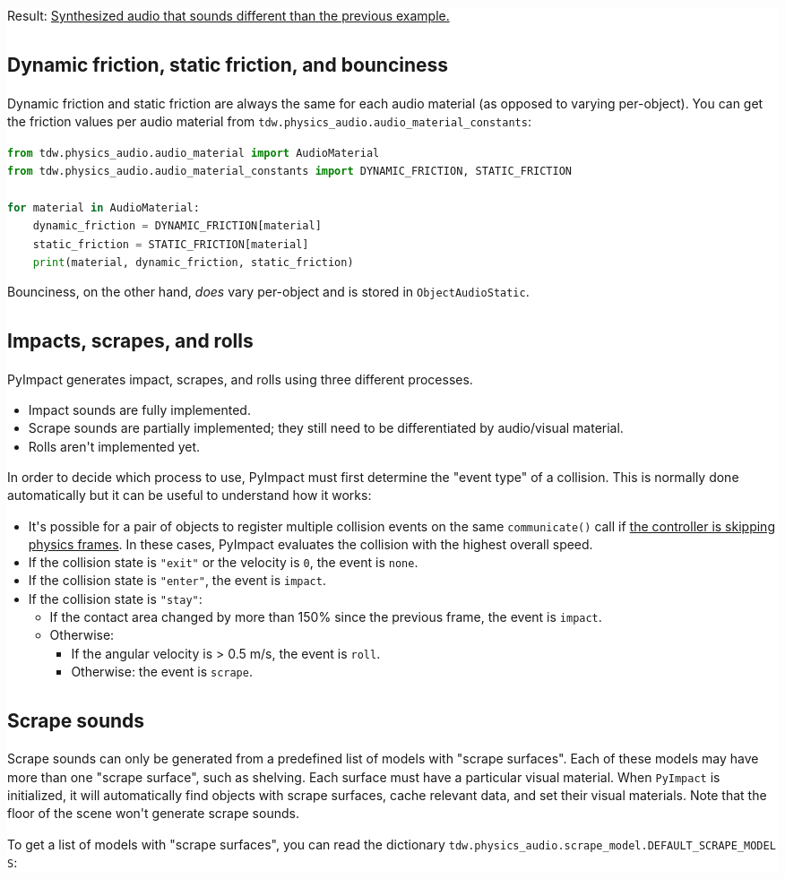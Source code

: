 Result: [Synthesized audio that sounds different than the previous example.](https://drive.google.com/file/d/1b7XcQGsCxbGJhGwPsqw1EbaHnj3ngMxV/view?usp=sharing)

## Dynamic friction, static friction, and bounciness

Dynamic friction and static friction are always the same for each audio material (as opposed to varying per-object). You can get the friction values per audio material from `tdw.physics_audio.audio_material_constants`:

```python
from tdw.physics_audio.audio_material import AudioMaterial
from tdw.physics_audio.audio_material_constants import DYNAMIC_FRICTION, STATIC_FRICTION

for material in AudioMaterial:
    dynamic_friction = DYNAMIC_FRICTION[material]
    static_friction = STATIC_FRICTION[material]
    print(material, dynamic_friction, static_friction)
```

Bounciness, on the other hand, *does* vary per-object and is stored in `ObjectAudioStatic`.

## Impacts, scrapes, and rolls

PyImpact generates impact, scrapes, and rolls using three different processes.

- Impact sounds are fully implemented.
- Scrape sounds are partially implemented; they still need to be differentiated by audio/visual material.
- Rolls aren't implemented yet.

In order to decide which process to use, PyImpact must first determine the "event type" of a collision. This is  normally done automatically but it can be useful to understand how it works:

- It's possible for a pair of objects to register multiple collision events on the same `communicate()` call if [the controller is skipping physics frames](../physx/step_physics.md). In these cases, PyImpact evaluates the collision with the highest overall speed.
- If the collision state is `"exit"` or the velocity is `0`, the event is `none`.
- If the collision state is `"enter"`, the event is `impact`.
- If the collision state is `"stay"`:
  - If the contact area changed by more than 150% since the previous frame, the event is `impact`.
  - Otherwise:
    - If the angular velocity is > 0.5 m/s, the event is `roll`.
    - Otherwise: the event is `scrape`.

## Scrape sounds

Scrape sounds can only be generated from a predefined list of models with "scrape surfaces". Each of these models may have more than one "scrape surface", such as shelving. Each surface must have a particular visual material. When `PyImpact` is initialized, it will automatically find objects with scrape surfaces, cache relevant data, and set their visual materials. Note that the floor of the scene won't generate scrape sounds.

To get a list of models with "scrape surfaces", you can read the dictionary `tdw.physics_audio.scrape_model.DEFAULT_SCRAPE_MODELS`:

